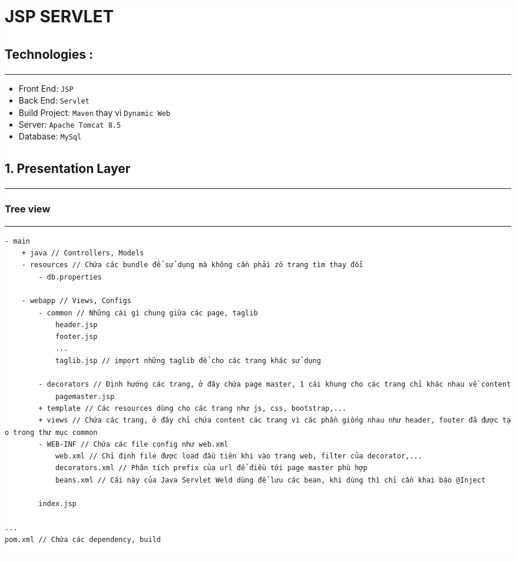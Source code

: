 # **JSP SERVLET**

## **Technologies :**

---

-   Front End: `JSP`
-   Back End: `Servlet`
-   Build Project: `Maven` thay vì `Dynamic Web`
-   Server: `Apache Tomcat 8.5`
-   Database: `MySql`

## **1. Presentation Layer**

---

### **Tree view**

---

```
- main
	+ java // Controllers, Models
	- resources // Chứa các bundle để sử dụng mà không cần phải zô trang tìm thay đổi
		- db.properties

	- webapp // Views, Configs
		- common // Những cái gì chung giữa các page, taglib
			header.jsp
			footer.jsp
			...
			taglib.jsp // import những taglib để cho các trang khác sử dụng

		- decorators // Định hướng các trang, ở đây chứa page master, 1 cái khung cho các trang chỉ khác nhau về content
			pagemaster.jsp
		+ template // Các resources dùng cho các trang như js, css, bootstrap,...
		+ views // Chứa các trang, ở đây chỉ chứa content các trang vì các phần giống nhau như header, footer đã được tạo trong thư mục common
		- WEB-INF // Chứa các file config như web.xml
			web.xml // Chỉ định file được load đầu tiên khi vào trang web, filter của decorator,...
			decorators.xml // Phân tích prefix của url để điều tới page master phù hợp
			beans.xml // Cái này của Java Servlet Weld dùng để lưu các bean, khi dùng thì chỉ cần khai báo @Inject

		index.jsp

...
pom.xml // Chứa các dependency, build


```
